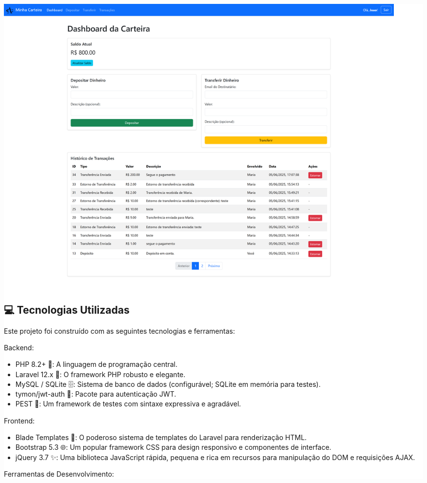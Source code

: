 <img src="public/images/wallet_dashboard.png" alt="Dashboard da Carteira" width="800" />

## 💻 Tecnologias Utilizadas

Este projeto foi construído com as seguintes tecnologias e ferramentas:

Backend:

-   PHP 8.2+ 🐘: A linguagem de programação central.
-   Laravel 12.x 🍃: O framework PHP robusto e elegante.
-   MySQL / SQLite 🗄️: Sistema de banco de dados (configurável; SQLite em memória para testes).
-   tymon/jwt-auth 🔑: Pacote para autenticação JWT.
-   PEST 🧪: Um framework de testes com sintaxe expressiva e agradável.

Frontend:

-   Blade Templates 🔪: O poderoso sistema de templates do Laravel para renderização HTML.
-   Bootstrap 5.3 🌐: Um popular framework CSS para design responsivo e componentes de interface.
-   jQuery 3.7 ✨: Uma biblioteca JavaScript rápida, pequena e rica em recursos para manipulação do DOM e requisições AJAX.

Ferramentas de Desenvolvimento:
